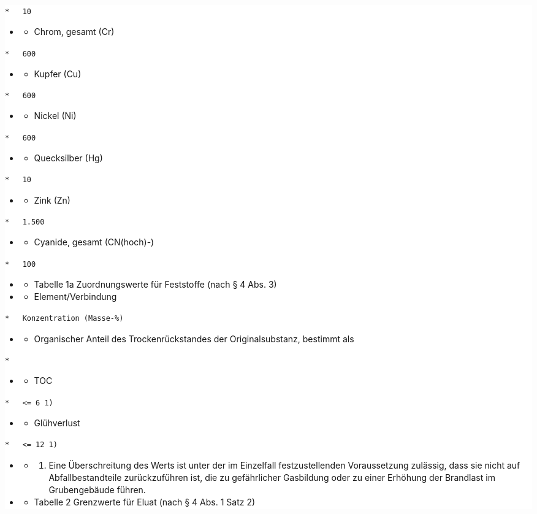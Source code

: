     *   10


*    *   Chrom, gesamt (Cr)

    *   600


*    *   Kupfer (Cu)

    *   600


*    *   Nickel (Ni)

    *   600


*    *   Quecksilber (Hg)

    *   10


*    *   Zink (Zn)

    *   1.500


*    *   Cyanide, gesamt (CN(hoch)-)

    *   100


*    *   Tabelle 1a
        Zuordnungswerte für Feststoffe (nach § 4 Abs. 3)


*    *   Element/Verbindung

    *   Konzentration (Masse-%)


*    *   Organischer Anteil des Trockenrückstandes der Originalsubstanz, bestimmt als

    *

*    *   TOC

    *   <= 6 1)


*    *   Glühverlust

    *   <= 12 1)


*    *
        1)  Eine Überschreitung des Werts ist unter der im Einzelfall festzustellenden Voraussetzung zulässig, dass sie nicht auf Abfallbestandteile zurückzuführen ist, die zu gefährlicher Gasbildung oder zu einer Erhöhung der Brandlast im Grubengebäude führen.





*    *   Tabelle 2
        Grenzwerte für Eluat (nach § 4 Abs. 1 Satz 2)

